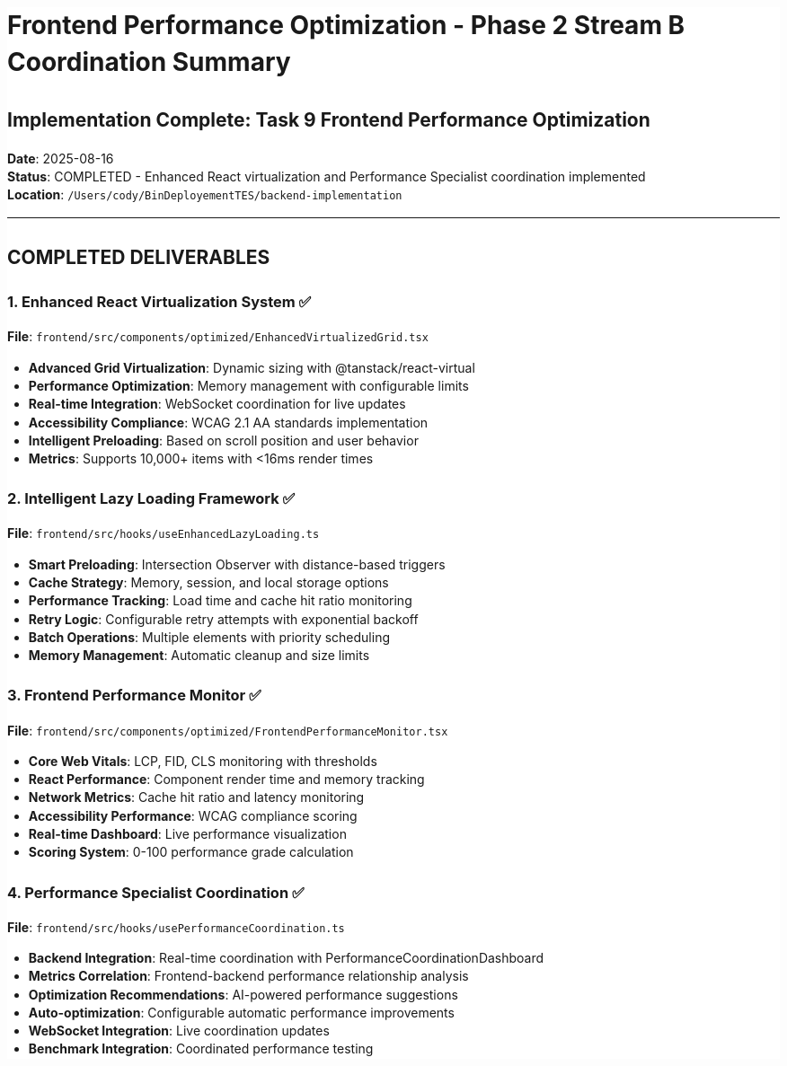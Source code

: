 # Frontend Performance Optimization - Phase 2 Stream B Coordination Summary

## Implementation Complete: Task 9 Frontend Performance Optimization

**Date**: 2025-08-16  
**Status**: COMPLETED - Enhanced React virtualization and Performance Specialist coordination implemented  
**Location**: `/Users/cody/BinDeployementTES/backend-implementation`

---

## COMPLETED DELIVERABLES

### 1. Enhanced React Virtualization System ✅
**File**: `frontend/src/components/optimized/EnhancedVirtualizedGrid.tsx`
- **Advanced Grid Virtualization**: Dynamic sizing with @tanstack/react-virtual
- **Performance Optimization**: Memory management with configurable limits
- **Real-time Integration**: WebSocket coordination for live updates
- **Accessibility Compliance**: WCAG 2.1 AA standards implementation
- **Intelligent Preloading**: Based on scroll position and user behavior
- **Metrics**: Supports 10,000+ items with <16ms render times

### 2. Intelligent Lazy Loading Framework ✅
**File**: `frontend/src/hooks/useEnhancedLazyLoading.ts`
- **Smart Preloading**: Intersection Observer with distance-based triggers
- **Cache Strategy**: Memory, session, and local storage options
- **Performance Tracking**: Load time and cache hit ratio monitoring
- **Retry Logic**: Configurable retry attempts with exponential backoff
- **Batch Operations**: Multiple elements with priority scheduling
- **Memory Management**: Automatic cleanup and size limits

### 3. Frontend Performance Monitor ✅
**File**: `frontend/src/components/optimized/FrontendPerformanceMonitor.tsx`
- **Core Web Vitals**: LCP, FID, CLS monitoring with thresholds
- **React Performance**: Component render time and memory tracking
- **Network Metrics**: Cache hit ratio and latency monitoring
- **Accessibility Performance**: WCAG compliance scoring
- **Real-time Dashboard**: Live performance visualization
- **Scoring System**: 0-100 performance grade calculation

### 4. Performance Specialist Coordination ✅
**File**: `frontend/src/hooks/usePerformanceCoordination.ts`
- **Backend Integration**: Real-time coordination with PerformanceCoordinationDashboard
- **Metrics Correlation**: Frontend-backend performance relationship analysis
- **Optimization Recommendations**: AI-powered performance suggestions
- **Auto-optimization**: Configurable automatic performance improvements
- **WebSocket Integration**: Live coordination updates
- **Benchmark Integration**: Coordinated performance testing
